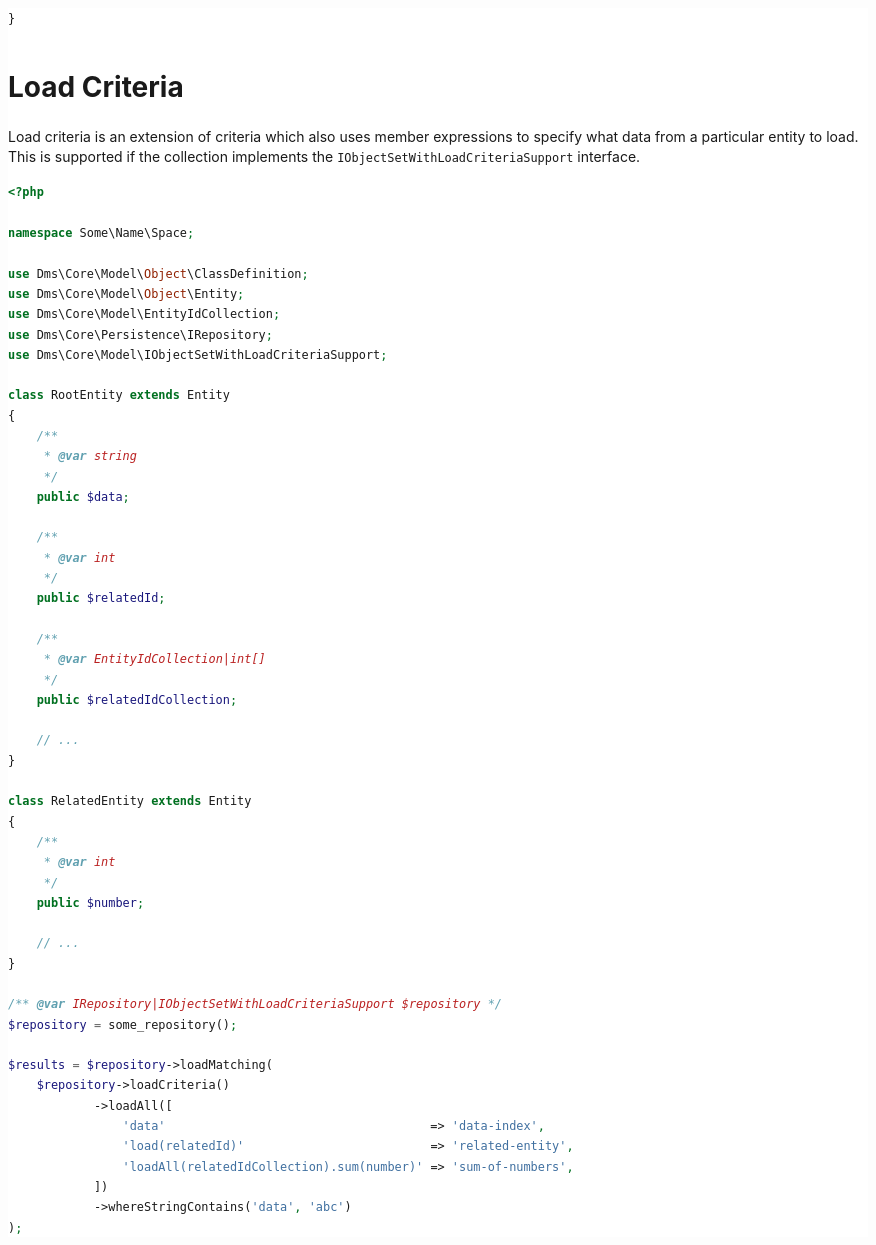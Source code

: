 ```php
}
```

Load Criteria
=============

Load criteria is an extension of criteria which also uses member expressions to specify what
data from a particular entity to load. This is supported if the collection implements the
`IObjectSetWithLoadCriteriaSupport` interface.

```php
<?php

namespace Some\Name\Space;

use Dms\Core\Model\Object\ClassDefinition;
use Dms\Core\Model\Object\Entity;
use Dms\Core\Model\EntityIdCollection;
use Dms\Core\Persistence\IRepository;
use Dms\Core\Model\IObjectSetWithLoadCriteriaSupport;

class RootEntity extends Entity
{
    /**
     * @var string
     */
    public $data;

    /**
     * @var int
     */
    public $relatedId;

    /**
     * @var EntityIdCollection|int[]
     */
    public $relatedIdCollection;

    // ...
}

class RelatedEntity extends Entity
{
    /**
     * @var int
     */
    public $number;

    // ...
}

/** @var IRepository|IObjectSetWithLoadCriteriaSupport $repository */
$repository = some_repository();

$results = $repository->loadMatching(
    $repository->loadCriteria()
            ->loadAll([
                'data'                                     => 'data-index',
                'load(relatedId)'                          => 'related-entity',
                'loadAll(relatedIdCollection).sum(number)' => 'sum-of-numbers',
            ])
            ->whereStringContains('data', 'abc')
);

```